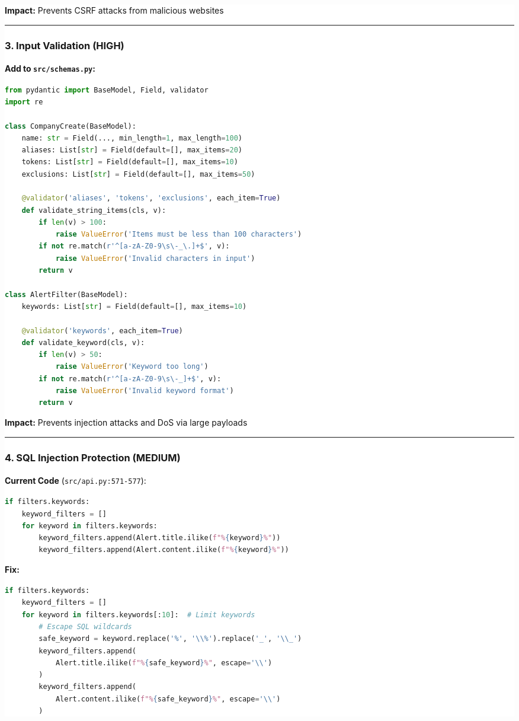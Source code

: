 **Impact:** Prevents CSRF attacks from malicious websites

---

### 3. Input Validation (HIGH)

**Add to `src/schemas.py`:**
```python
from pydantic import BaseModel, Field, validator
import re

class CompanyCreate(BaseModel):
    name: str = Field(..., min_length=1, max_length=100)
    aliases: List[str] = Field(default=[], max_items=20)
    tokens: List[str] = Field(default=[], max_items=10)
    exclusions: List[str] = Field(default=[], max_items=50)

    @validator('aliases', 'tokens', 'exclusions', each_item=True)
    def validate_string_items(cls, v):
        if len(v) > 100:
            raise ValueError('Items must be less than 100 characters')
        if not re.match(r'^[a-zA-Z0-9\s\-_\.]+$', v):
            raise ValueError('Invalid characters in input')
        return v

class AlertFilter(BaseModel):
    keywords: List[str] = Field(default=[], max_items=10)

    @validator('keywords', each_item=True)
    def validate_keyword(cls, v):
        if len(v) > 50:
            raise ValueError('Keyword too long')
        if not re.match(r'^[a-zA-Z0-9\s\-_]+$', v):
            raise ValueError('Invalid keyword format')
        return v
```

**Impact:** Prevents injection attacks and DoS via large payloads

---

### 4. SQL Injection Protection (MEDIUM)

**Current Code** (`src/api.py:571-577`):
```python
if filters.keywords:
    keyword_filters = []
    for keyword in filters.keywords:
        keyword_filters.append(Alert.title.ilike(f"%{keyword}%"))
        keyword_filters.append(Alert.content.ilike(f"%{keyword}%"))
```

**Fix:**
```python
if filters.keywords:
    keyword_filters = []
    for keyword in filters.keywords[:10]:  # Limit keywords
        # Escape SQL wildcards
        safe_keyword = keyword.replace('%', '\\%').replace('_', '\\_')
        keyword_filters.append(
            Alert.title.ilike(f"%{safe_keyword}%", escape='\\')
        )
        keyword_filters.append(
            Alert.content.ilike(f"%{safe_keyword}%", escape='\\')
        )
```
